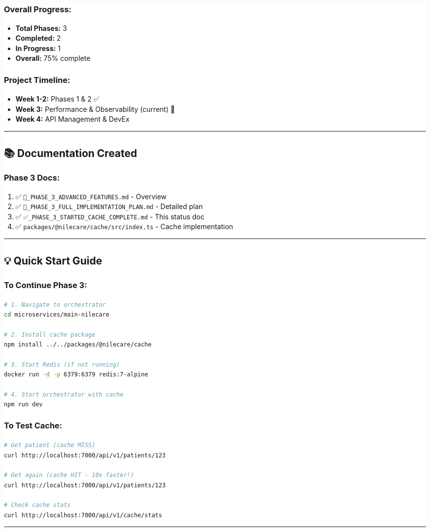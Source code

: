 ### Overall Progress:
- **Total Phases:** 3
- **Completed:** 2
- **In Progress:** 1
- **Overall:** 75% complete

### Project Timeline:
- **Week 1-2:** Phases 1 & 2 ✅
- **Week 3:** Performance & Observability (current) 🚀
- **Week 4:** API Management & DevEx

---

## 📚 Documentation Created

### Phase 3 Docs:
1. ✅ `🚀_PHASE_3_ADVANCED_FEATURES.md` - Overview
2. ✅ `🎯_PHASE_3_FULL_IMPLEMENTATION_PLAN.md` - Detailed plan
3. ✅ `✅_PHASE_3_STARTED_CACHE_COMPLETE.md` - This status doc
4. ✅ `packages/@nilecare/cache/src/index.ts` - Cache implementation

---

## 💡 Quick Start Guide

### To Continue Phase 3:

```bash
# 1. Navigate to orchestrator
cd microservices/main-nilecare

# 2. Install cache package
npm install ../../packages/@nilecare/cache

# 3. Start Redis (if not running)
docker run -d -p 6379:6379 redis:7-alpine

# 4. Start orchestrator with cache
npm run dev
```

### To Test Cache:

```bash
# Get patient (cache MISS)
curl http://localhost:7000/api/v1/patients/123

# Get again (cache HIT - 10x faster!)
curl http://localhost:7000/api/v1/patients/123

# Check cache stats
curl http://localhost:7000/api/v1/cache/stats
```

---